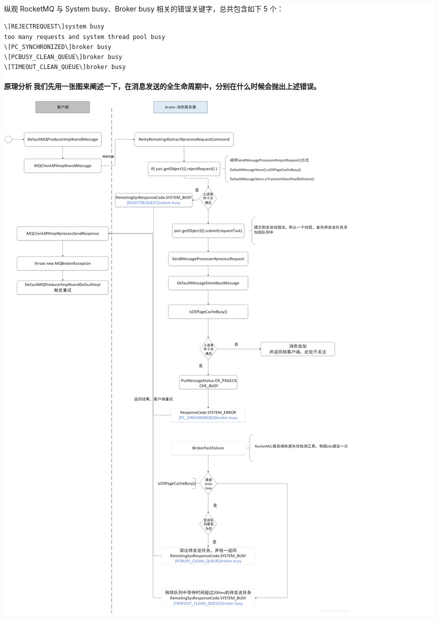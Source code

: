 纵观 RocketMQ 与 System busy、Broker busy 相关的错误关键字，总共包含如下 5 个：

```plaintext
\[REJECTREQUEST\]system busy
too many requests and system thread pool busy
\[PC_SYNCHRONIZED\]broker busy
\[PCBUSY_CLEAN_QUEUE\]broker busy
\[TIMEOUT_CLEAN_QUEUE\]broker busy
```

#### **原理分析** 我们先用一张图来阐述一下，在消息发送的全生命周期中，分别在什么时候会抛出上述错误。

![8](assets/20200802175003961.png)
